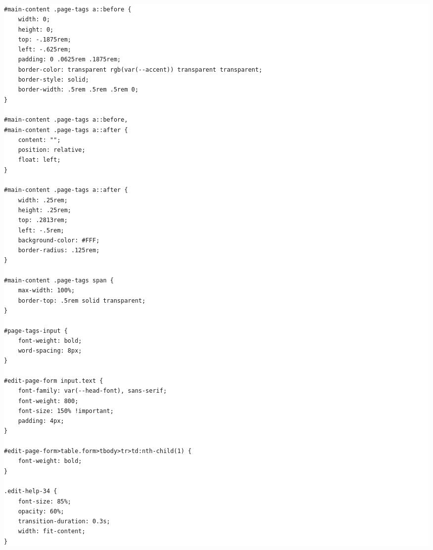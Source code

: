     #main-content .page-tags a::before {
        width: 0;
        height: 0;
        top: -.1875rem;
        left: -.625rem;
        padding: 0 .0625rem .1875rem;
        border-color: transparent rgb(var(--accent)) transparent transparent;
        border-style: solid;
        border-width: .5rem .5rem .5rem 0;
    }
     
    #main-content .page-tags a::before,
    #main-content .page-tags a::after {
        content: "";
        position: relative;
        float: left;
    }
     
    #main-content .page-tags a::after {
        width: .25rem;
        height: .25rem;
        top: .2813rem;
        left: -.5rem;
        background-color: #FFF;
        border-radius: .125rem;
    }
     
    #main-content .page-tags span {
        max-width: 100%;
        border-top: .5rem solid transparent;
    }
     
    #page-tags-input {
        font-weight: bold;
        word-spacing: 8px;
    }
     
    #edit-page-form input.text {
        font-family: var(--head-font), sans-serif;
        font-weight: 800;
        font-size: 150% !important;
        padding: 4px;
    }
     
    #edit-page-form>table.form>tbody>tr>td:nth-child(1) {
        font-weight: bold;
    }
     
    .edit-help-34 {
        font-size: 85%;
        opacity: 60%;
        transition-duration: 0.3s;
        width: fit-content;
    }
     